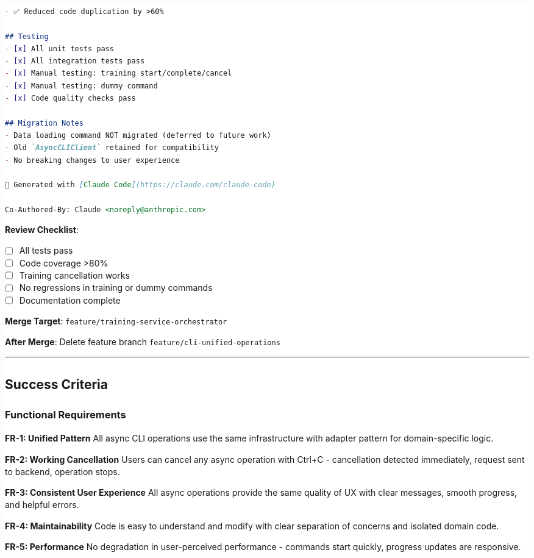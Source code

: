 ```markdown
- ✅ Reduced code duplication by >60%

## Testing
- [x] All unit tests pass
- [x] All integration tests pass
- [x] Manual testing: training start/complete/cancel
- [x] Manual testing: dummy command
- [x] Code quality checks pass

## Migration Notes
- Data loading command NOT migrated (deferred to future work)
- Old `AsyncCLIClient` retained for compatibility
- No breaking changes to user experience

🤖 Generated with [Claude Code](https://claude.com/claude-code)

Co-Authored-By: Claude <noreply@anthropic.com>
```

**Review Checklist**:
- [ ] All tests pass
- [ ] Code coverage >80%
- [ ] Training cancellation works
- [ ] No regressions in training or dummy commands
- [ ] Documentation complete

**Merge Target**: `feature/training-service-orchestrator`

**After Merge**: Delete feature branch `feature/cli-unified-operations`

---

## Success Criteria

### Functional Requirements

**FR-1: Unified Pattern**
All async CLI operations use the same infrastructure with adapter pattern for domain-specific logic.

**FR-2: Working Cancellation**
Users can cancel any async operation with Ctrl+C - cancellation detected immediately, request sent to backend, operation stops.

**FR-3: Consistent User Experience**
All async operations provide the same quality of UX with clear messages, smooth progress, and helpful errors.

**FR-4: Maintainability**
Code is easy to understand and modify with clear separation of concerns and isolated domain code.

**FR-5: Performance**
No degradation in user-perceived performance - commands start quickly, progress updates are responsive.
